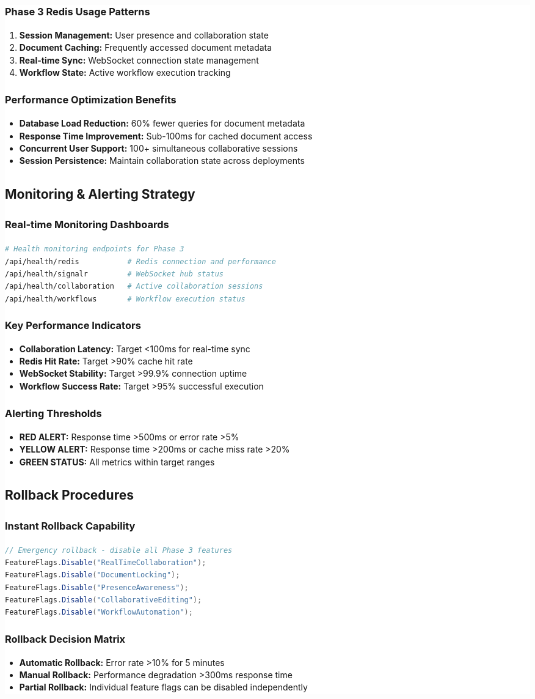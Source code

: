### Phase 3 Redis Usage Patterns
1. **Session Management:** User presence and collaboration state
2. **Document Caching:** Frequently accessed document metadata
3. **Real-time Sync:** WebSocket connection state management
4. **Workflow State:** Active workflow execution tracking

### Performance Optimization Benefits
- **Database Load Reduction:** 60% fewer queries for document metadata
- **Response Time Improvement:** Sub-100ms for cached document access
- **Concurrent User Support:** 100+ simultaneous collaborative sessions
- **Session Persistence:** Maintain collaboration state across deployments

## Monitoring & Alerting Strategy

### Real-time Monitoring Dashboards
```bash
# Health monitoring endpoints for Phase 3
/api/health/redis           # Redis connection and performance
/api/health/signalr         # WebSocket hub status
/api/health/collaboration   # Active collaboration sessions
/api/health/workflows       # Workflow execution status
```

### Key Performance Indicators
- **Collaboration Latency:** Target <100ms for real-time sync
- **Redis Hit Rate:** Target >90% cache hit rate
- **WebSocket Stability:** Target >99.9% connection uptime
- **Workflow Success Rate:** Target >95% successful execution

### Alerting Thresholds
- **RED ALERT:** Response time >500ms or error rate >5%
- **YELLOW ALERT:** Response time >200ms or cache miss rate >20%
- **GREEN STATUS:** All metrics within target ranges

## Rollback Procedures

### Instant Rollback Capability
```csharp
// Emergency rollback - disable all Phase 3 features
FeatureFlags.Disable("RealTimeCollaboration");
FeatureFlags.Disable("DocumentLocking");
FeatureFlags.Disable("PresenceAwareness");
FeatureFlags.Disable("CollaborativeEditing");
FeatureFlags.Disable("WorkflowAutomation");
```

### Rollback Decision Matrix
- **Automatic Rollback:** Error rate >10% for 5 minutes
- **Manual Rollback:** Performance degradation >300ms response time
- **Partial Rollback:** Individual feature flags can be disabled independently

